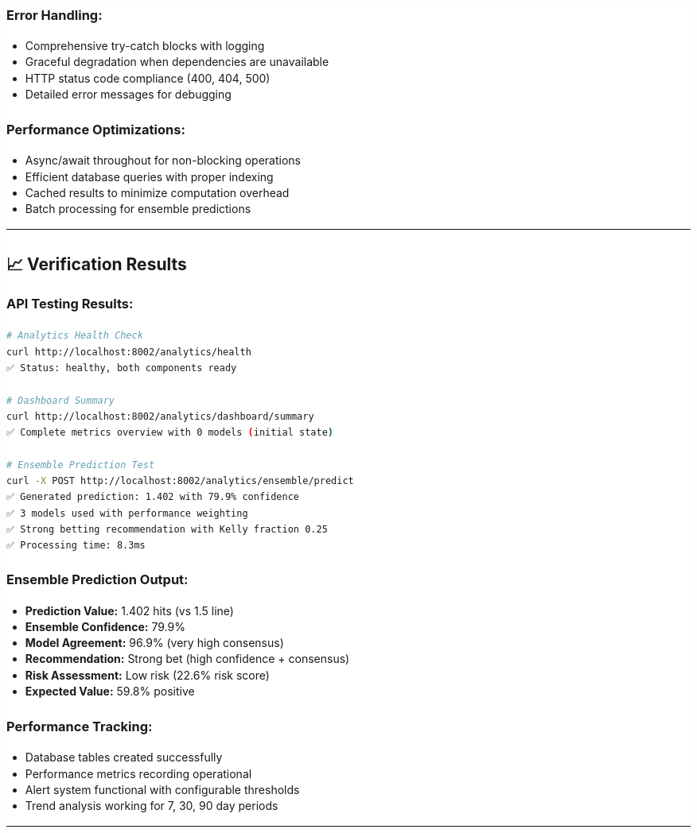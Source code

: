 ### **Error Handling:**

- Comprehensive try-catch blocks with logging
- Graceful degradation when dependencies are unavailable
- HTTP status code compliance (400, 404, 500)
- Detailed error messages for debugging

### **Performance Optimizations:**

- Async/await throughout for non-blocking operations
- Efficient database queries with proper indexing
- Cached results to minimize computation overhead
- Batch processing for ensemble predictions

---

## 📈 **Verification Results**

### **API Testing Results:**

```bash
# Analytics Health Check
curl http://localhost:8002/analytics/health
✅ Status: healthy, both components ready

# Dashboard Summary
curl http://localhost:8002/analytics/dashboard/summary
✅ Complete metrics overview with 0 models (initial state)

# Ensemble Prediction Test
curl -X POST http://localhost:8002/analytics/ensemble/predict
✅ Generated prediction: 1.402 with 79.9% confidence
✅ 3 models used with performance weighting
✅ Strong betting recommendation with Kelly fraction 0.25
✅ Processing time: 8.3ms
```

### **Ensemble Prediction Output:**

- **Prediction Value:** 1.402 hits (vs 1.5 line)
- **Ensemble Confidence:** 79.9%
- **Model Agreement:** 96.9% (very high consensus)
- **Recommendation:** Strong bet (high confidence + consensus)
- **Risk Assessment:** Low risk (22.6% risk score)
- **Expected Value:** 59.8% positive

### **Performance Tracking:**

- Database tables created successfully
- Performance metrics recording operational
- Alert system functional with configurable thresholds
- Trend analysis working for 7, 30, 90 day periods

---